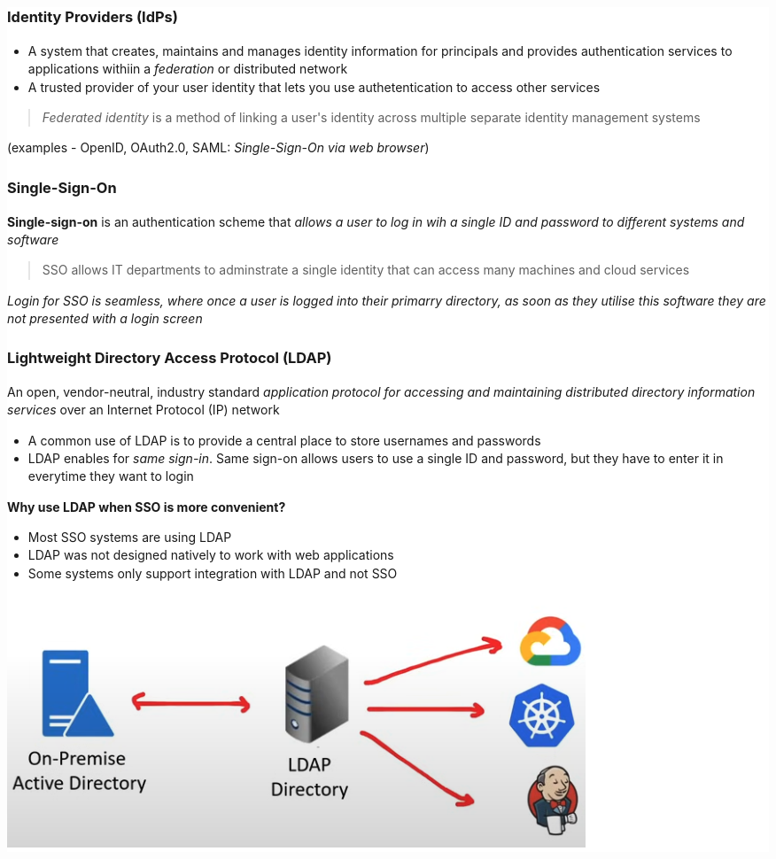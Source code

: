 ### Identity Providers (IdPs)

- A system that creates, maintains and manages identity information for principals and provides authentication services to applications withiin a _federation_ or distributed network
- A trusted provider of your user identity that lets you use authetentication to access other services

<blockquote>

_Federated identity_ is a method of linking a user's identity across multiple separate identity management systems

</blockquote>

(examples - OpenID, OAuth2.0, SAML: _Single-Sign-On via web browser_)

### Single-Sign-On

**Single-sign-on** is an authentication scheme that _allows a user to log in wih a single ID and password to different systems and software_
<br/>

<blockquote>

SSO allows IT departments to adminstrate a single identity that can access many machines and cloud services

</blockquote>

_Login for SSO is seamless, where once a user is logged into their primarry directory, as soon as they utilise this software they are not presented with a login screen_

### Lightweight Directory Access Protocol (LDAP)

An open, vendor-neutral, industry standard _application protocol for accessing and maintaining distributed directory information services_ over an Internet Protocol (IP) network
<br/>

- A common use of LDAP is to provide a central place to store usernames and passwords
- LDAP enables for _same sign-in_. Same sign-on allows users to use a single ID and password, but they have to enter it in everytime they want to login

**Why use LDAP when SSO is more convenient?** <br/>

- Most SSO systems are using LDAP
- LDAP was not designed natively to work with web applications
- Some systems only support integration with LDAP and not SSO

![alt text](images/LDAP.png 'LDAP Architecture')
